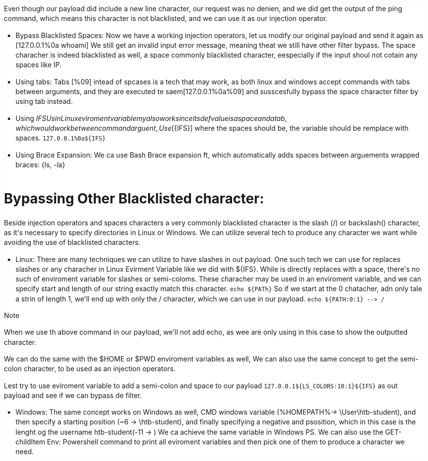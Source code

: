 Even though our payload did include a new line character, our request was no denien, and we did get the output of the ping command, which means this character is not blacklisted, and we can use it as our injection operator.
- Bypass Blacklisted Spaces:
Now we have a working injection operators, let us modify our original payload and send it again as [127.0.0.1%0a whoami]
We still get an invalid input error message, meaning theat we still have other filter bypass. The space characher is indeed blacklisted as well, a space commonly blacklisted character, eespecially if the input shoul not cotain any spaces
like IP.

- Using tabs:
Tabs [%09] intead of spcases is a tech that may work, as both linux and windows accept commands with tabs between arguments, and they are executed te saem[127.0.0.1%0a%09] and susscesfully bypass the space character filter by using tab instead.

- Using $IFS
Usin Linux eviroment  variable my also work since its def value is a space and a tab, which would work between command arguent, Use [${IFS}] where the spaces should be, the variable should be remplace with spaces.
`127.0.0.1%0a${IFS}`

- Using Brace Expansion:
We ca use Bash Brace expansion ft, which automatically adds spaces between arguements wrapped braces: {ls, -la}

# Bypassing Other Blacklisted character:
Beside injection operators and spaces characters a very commonly blacklisted character is the slash (/) or backslash(\) character, as it's necessary to specify directories in Linux or Windows.
We can utilize several tech to produce any character we want while avoiding the use of blacklisted characters.
- Linux:
There are many techniques we can utilize to have slashes in out payload. One such tech we can use for replaces slashes or any characher in Linux Evirment Variable like we did with ${IFS}. While is directly replaces with a space, there's no such of enviroment
variable for slashes or semi-coloms. These characher may be used in an enviroment variable, and we can specify start and length of our string exactly match this character.
`echo ${PATh}`
So if we start at the 0 chatacher, adn only tale a strin of length 1, we'll end up with only the / character, which we can use in our payload.
`echo ${PATH:0:1} --> / `

> [!NOTE]
> When we use th above command in our payload, we'll not add echo, as wee are only using in this case to show the outputted character.

We can do the same with the $HOME or $PWD enviroment variables as well, We can also use the same concept to get the semi-colon character, to be used as an injection operators.

Lest try to use eviroment variable to add a semi-colon and space to our payload `127.0.0.1${LS_COLORS:10:1}${IFS}` as out payload and see if we can bypass de filter.

- Windows:
The same concept works on Windows as well, CMD windows variable (%HOMEPATH%-> \User\htb-student), and then specify a starting position (~6 -> \htb-student), and finally specifying
a negative and psosition, which in this case is the lenght og the username  htb-student(-11 -> \)
We ca achieve the same variable in Windows PS. We can also use the GET-childItem Env: Powershell command to print all eviroment variables and then pick one of them to produce a character we need.
